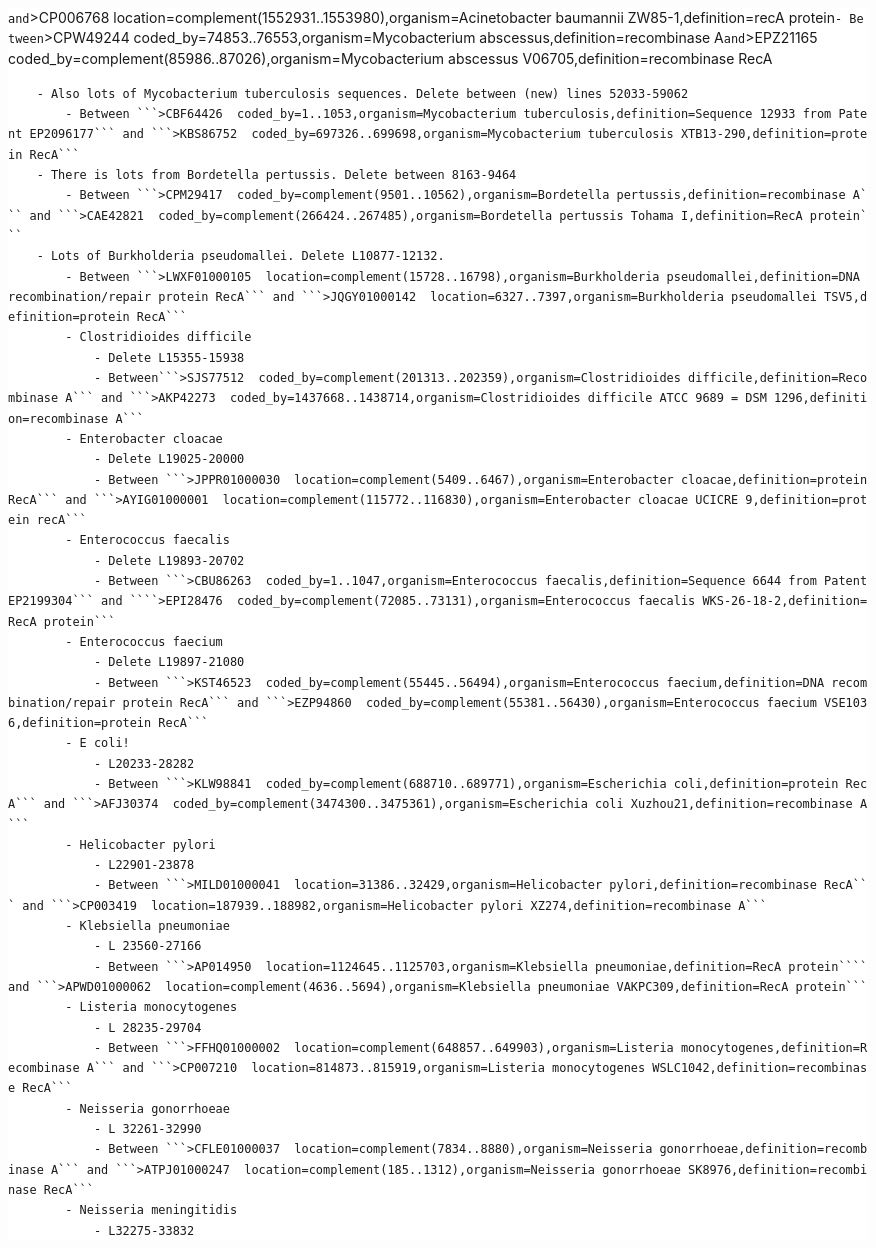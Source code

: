 ``` and ```>CP006768  location=complement(1552931..1553980),organism=Acinetobacter baumannii ZW85-1,definition=recA protein```
			- Between ```>CPW49244  coded_by=74853..76553,organism=Mycobacterium abscessus,definition=recombinase A``` and ```>EPZ21165  coded_by=complement(85986..87026),organism=Mycobacterium abscessus V06705,definition=recombinase RecA
```
	- Also lots of Mycobacterium tuberculosis sequences. Delete between (new) lines 52033-59062
		- Between ```>CBF64426  coded_by=1..1053,organism=Mycobacterium tuberculosis,definition=Sequence 12933 from Patent EP2096177``` and ```>KBS86752  coded_by=697326..699698,organism=Mycobacterium tuberculosis XTB13-290,definition=protein RecA```
	- There is lots from Bordetella pertussis. Delete between 8163-9464
		- Between ```>CPM29417  coded_by=complement(9501..10562),organism=Bordetella pertussis,definition=recombinase A``` and ```>CAE42821  coded_by=complement(266424..267485),organism=Bordetella pertussis Tohama I,definition=RecA protein```
	- Lots of Burkholderia pseudomallei. Delete L10877-12132.
		- Between ```>LWXF01000105  location=complement(15728..16798),organism=Burkholderia pseudomallei,definition=DNA recombination/repair protein RecA``` and ```>JQGY01000142  location=6327..7397,organism=Burkholderia pseudomallei TSV5,definition=protein RecA```
		- Clostridioides difficile
			- Delete L15355-15938
			- Between```>SJS77512  coded_by=complement(201313..202359),organism=Clostridioides difficile,definition=Recombinase A``` and ```>AKP42273  coded_by=1437668..1438714,organism=Clostridioides difficile ATCC 9689 = DSM 1296,definition=recombinase A```
		- Enterobacter cloacae
			- Delete L19025-20000
			- Between ```>JPPR01000030  location=complement(5409..6467),organism=Enterobacter cloacae,definition=protein RecA``` and ```>AYIG01000001  location=complement(115772..116830),organism=Enterobacter cloacae UCICRE 9,definition=protein recA``` 
		- Enterococcus faecalis
			- Delete L19893-20702
			- Between ```>CBU86263  coded_by=1..1047,organism=Enterococcus faecalis,definition=Sequence 6644 from Patent EP2199304``` and ````>EPI28476  coded_by=complement(72085..73131),organism=Enterococcus faecalis WKS-26-18-2,definition=RecA protein```
		- Enterococcus faecium 
			- Delete L19897-21080
			- Between ```>KST46523  coded_by=complement(55445..56494),organism=Enterococcus faecium,definition=DNA recombination/repair protein RecA``` and ```>EZP94860  coded_by=complement(55381..56430),organism=Enterococcus faecium VSE1036,definition=protein RecA```
		- E coli!
			- L20233-28282
			- Between ```>KLW98841  coded_by=complement(688710..689771),organism=Escherichia coli,definition=protein RecA``` and ```>AFJ30374  coded_by=complement(3474300..3475361),organism=Escherichia coli Xuzhou21,definition=recombinase A```
		- Helicobacter pylori
			- L22901-23878
			- Between ```>MILD01000041  location=31386..32429,organism=Helicobacter pylori,definition=recombinase RecA``` and ```>CP003419  location=187939..188982,organism=Helicobacter pylori XZ274,definition=recombinase A```
		- Klebsiella pneumoniae
			- L 23560-27166
			- Between ```>AP014950  location=1124645..1125703,organism=Klebsiella pneumoniae,definition=RecA protein```` and ```>APWD01000062  location=complement(4636..5694),organism=Klebsiella pneumoniae VAKPC309,definition=RecA protein```
		- Listeria monocytogenes 
			- L 28235-29704
			- Between ```>FFHQ01000002  location=complement(648857..649903),organism=Listeria monocytogenes,definition=Recombinase A``` and ```>CP007210  location=814873..815919,organism=Listeria monocytogenes WSLC1042,definition=recombinase RecA```
		- Neisseria gonorrhoeae
			- L 32261-32990
			- Between ```>CFLE01000037  location=complement(7834..8880),organism=Neisseria gonorrhoeae,definition=recombinase A``` and ```>ATPJ01000247  location=complement(185..1312),organism=Neisseria gonorrhoeae SK8976,definition=recombinase RecA```
		- Neisseria meningitidis
			- L32275-33832